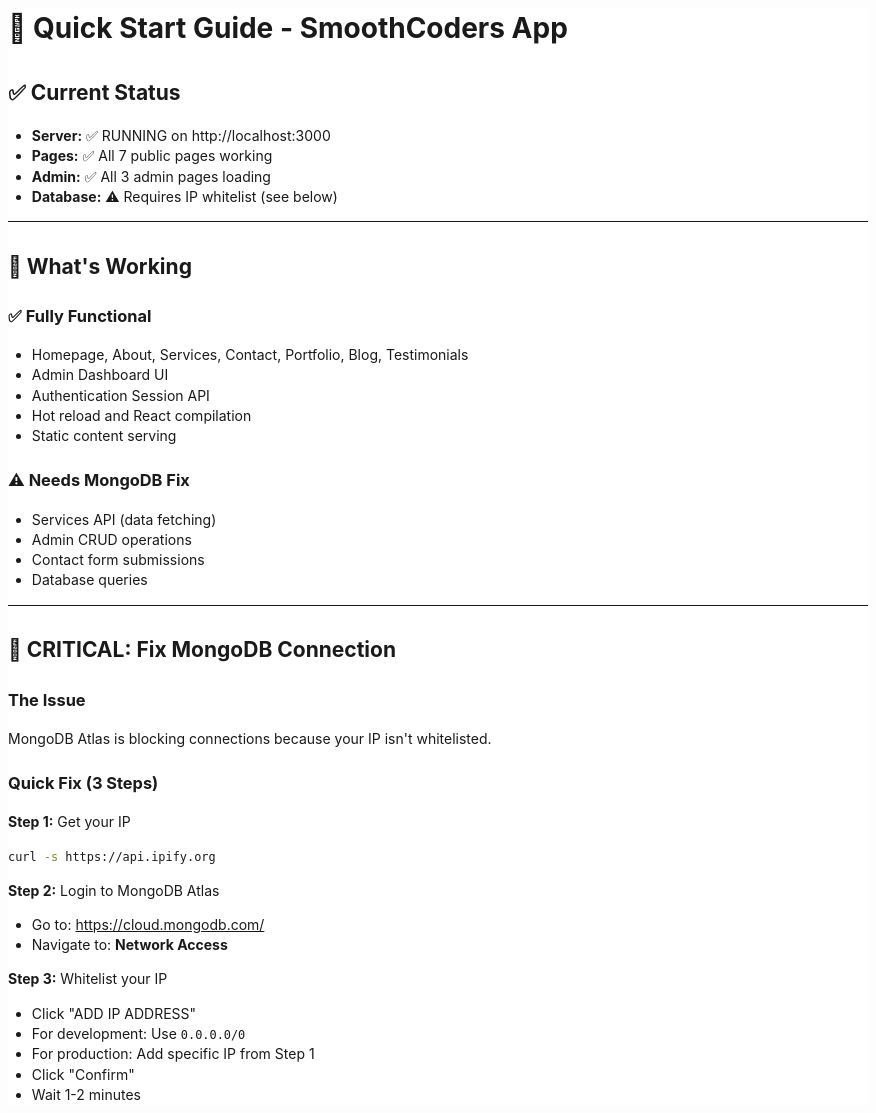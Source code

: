 # 🚀 Quick Start Guide - SmoothCoders App

## ✅ Current Status
- **Server:** ✅ RUNNING on http://localhost:3000
- **Pages:** ✅ All 7 public pages working
- **Admin:** ✅ All 3 admin pages loading
- **Database:** ⚠️ Requires IP whitelist (see below)

---

## 🎯 What's Working

### ✅ Fully Functional
- Homepage, About, Services, Contact, Portfolio, Blog, Testimonials
- Admin Dashboard UI
- Authentication Session API
- Hot reload and React compilation
- Static content serving

### ⚠️ Needs MongoDB Fix
- Services API (data fetching)
- Admin CRUD operations
- Contact form submissions
- Database queries

---

## 🔧 CRITICAL: Fix MongoDB Connection

### The Issue
MongoDB Atlas is blocking connections because your IP isn't whitelisted.

### Quick Fix (3 Steps)

**Step 1:** Get your IP
```bash
curl -s https://api.ipify.org
```

**Step 2:** Login to MongoDB Atlas
- Go to: https://cloud.mongodb.com/
- Navigate to: **Network Access**

**Step 3:** Whitelist your IP
- Click "ADD IP ADDRESS"
- For development: Use `0.0.0.0/0`
- For production: Add specific IP from Step 1
- Click "Confirm"
- Wait 1-2 minutes
